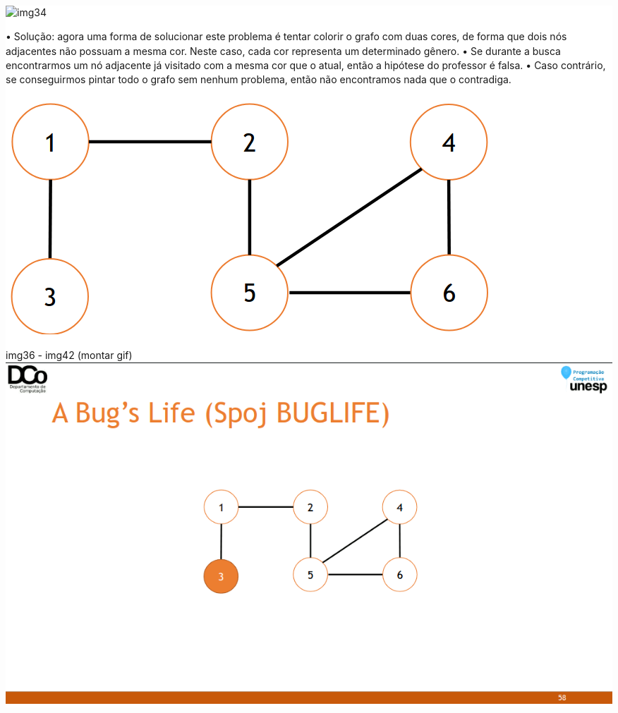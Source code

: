 ![img34](img34)

• Solução: agora uma forma de solucionar este problema é tentar colorir o
grafo com duas cores, de forma que dois nós adjacentes não possuam a
mesma cor. Neste caso, cada cor representa um determinado gênero.
• Se durante a busca encontrarmos um nó adjacente já visitado com a mesma cor que o atual, então a hipótese do professor é falsa.
• Caso contrário, se conseguirmos pintar todo o grafo sem nenhum problema, então não encontramos nada que o contradiga.

![img35](img35.png)

img36 - img42 (montar gif)
![gif4](gif4.gif)
